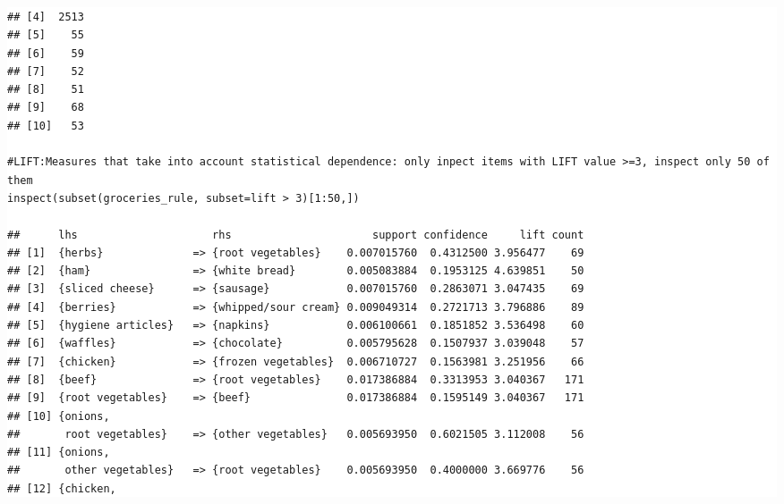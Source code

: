     ## [4]  2513 
    ## [5]    55 
    ## [6]    59 
    ## [7]    52 
    ## [8]    51 
    ## [9]    68 
    ## [10]   53

    #LIFT:Measures that take into account statistical dependence: only inpect items with LIFT value >=3, inspect only 50 of them 
    inspect(subset(groceries_rule, subset=lift > 3)[1:50,])

    ##      lhs                     rhs                      support confidence     lift count
    ## [1]  {herbs}              => {root vegetables}    0.007015760  0.4312500 3.956477    69
    ## [2]  {ham}                => {white bread}        0.005083884  0.1953125 4.639851    50
    ## [3]  {sliced cheese}      => {sausage}            0.007015760  0.2863071 3.047435    69
    ## [4]  {berries}            => {whipped/sour cream} 0.009049314  0.2721713 3.796886    89
    ## [5]  {hygiene articles}   => {napkins}            0.006100661  0.1851852 3.536498    60
    ## [6]  {waffles}            => {chocolate}          0.005795628  0.1507937 3.039048    57
    ## [7]  {chicken}            => {frozen vegetables}  0.006710727  0.1563981 3.251956    66
    ## [8]  {beef}               => {root vegetables}    0.017386884  0.3313953 3.040367   171
    ## [9]  {root vegetables}    => {beef}               0.017386884  0.1595149 3.040367   171
    ## [10] {onions,                                                                          
    ##       root vegetables}    => {other vegetables}   0.005693950  0.6021505 3.112008    56
    ## [11] {onions,                                                                          
    ##       other vegetables}   => {root vegetables}    0.005693950  0.4000000 3.669776    56
    ## [12] {chicken,                                                                         